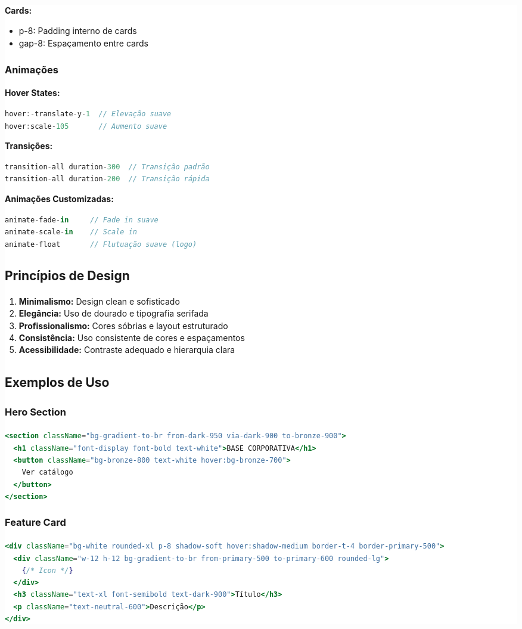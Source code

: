 **Cards:**
- p-8: Padding interno de cards
- gap-8: Espaçamento entre cards

### Animações

**Hover States:**
```jsx
hover:-translate-y-1  // Elevação suave
hover:scale-105       // Aumento suave
```

**Transições:**
```jsx
transition-all duration-300  // Transição padrão
transition-all duration-200  // Transição rápida
```

**Animações Customizadas:**
```jsx
animate-fade-in     // Fade in suave
animate-scale-in    // Scale in
animate-float       // Flutuação suave (logo)
```

## Princípios de Design

1. **Minimalismo:** Design clean e sofisticado
2. **Elegância:** Uso de dourado e tipografia serifada
3. **Profissionalismo:** Cores sóbrias e layout estruturado
4. **Consistência:** Uso consistente de cores e espaçamentos
5. **Acessibilidade:** Contraste adequado e hierarquia clara

## Exemplos de Uso

### Hero Section
```jsx
<section className="bg-gradient-to-br from-dark-950 via-dark-900 to-bronze-900">
  <h1 className="font-display font-bold text-white">BASE CORPORATIVA</h1>
  <button className="bg-bronze-800 text-white hover:bg-bronze-700">
    Ver catálogo
  </button>
</section>
```

### Feature Card
```jsx
<div className="bg-white rounded-xl p-8 shadow-soft hover:shadow-medium border-t-4 border-primary-500">
  <div className="w-12 h-12 bg-gradient-to-br from-primary-500 to-primary-600 rounded-lg">
    {/* Icon */}
  </div>
  <h3 className="text-xl font-semibold text-dark-900">Título</h3>
  <p className="text-neutral-600">Descrição</p>
</div>
```
